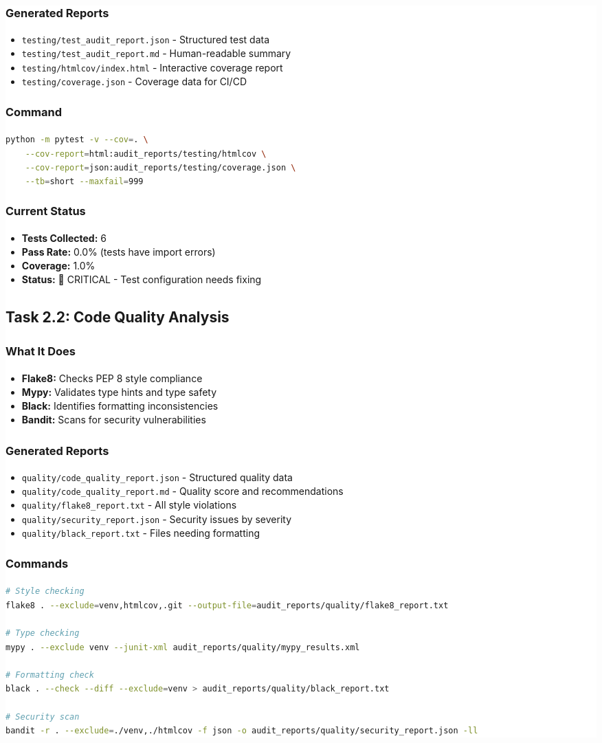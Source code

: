 ### Generated Reports

- `testing/test_audit_report.json` - Structured test data
- `testing/test_audit_report.md` - Human-readable summary
- `testing/htmlcov/index.html` - Interactive coverage report
- `testing/coverage.json` - Coverage data for CI/CD

### Command

```bash
python -m pytest -v --cov=. \
    --cov-report=html:audit_reports/testing/htmlcov \
    --cov-report=json:audit_reports/testing/coverage.json \
    --tb=short --maxfail=999
```

### Current Status

- **Tests Collected:** 6
- **Pass Rate:** 0.0% (tests have import errors)
- **Coverage:** 1.0%
- **Status:** 🔴 CRITICAL - Test configuration needs fixing

## Task 2.2: Code Quality Analysis

### What It Does

- **Flake8:** Checks PEP 8 style compliance
- **Mypy:** Validates type hints and type safety
- **Black:** Identifies formatting inconsistencies
- **Bandit:** Scans for security vulnerabilities

### Generated Reports

- `quality/code_quality_report.json` - Structured quality data
- `quality/code_quality_report.md` - Quality score and recommendations
- `quality/flake8_report.txt` - All style violations
- `quality/security_report.json` - Security issues by severity
- `quality/black_report.txt` - Files needing formatting

### Commands

```bash
# Style checking
flake8 . --exclude=venv,htmlcov,.git --output-file=audit_reports/quality/flake8_report.txt

# Type checking
mypy . --exclude venv --junit-xml audit_reports/quality/mypy_results.xml

# Formatting check
black . --check --diff --exclude=venv > audit_reports/quality/black_report.txt

# Security scan
bandit -r . --exclude=./venv,./htmlcov -f json -o audit_reports/quality/security_report.json -ll
```
